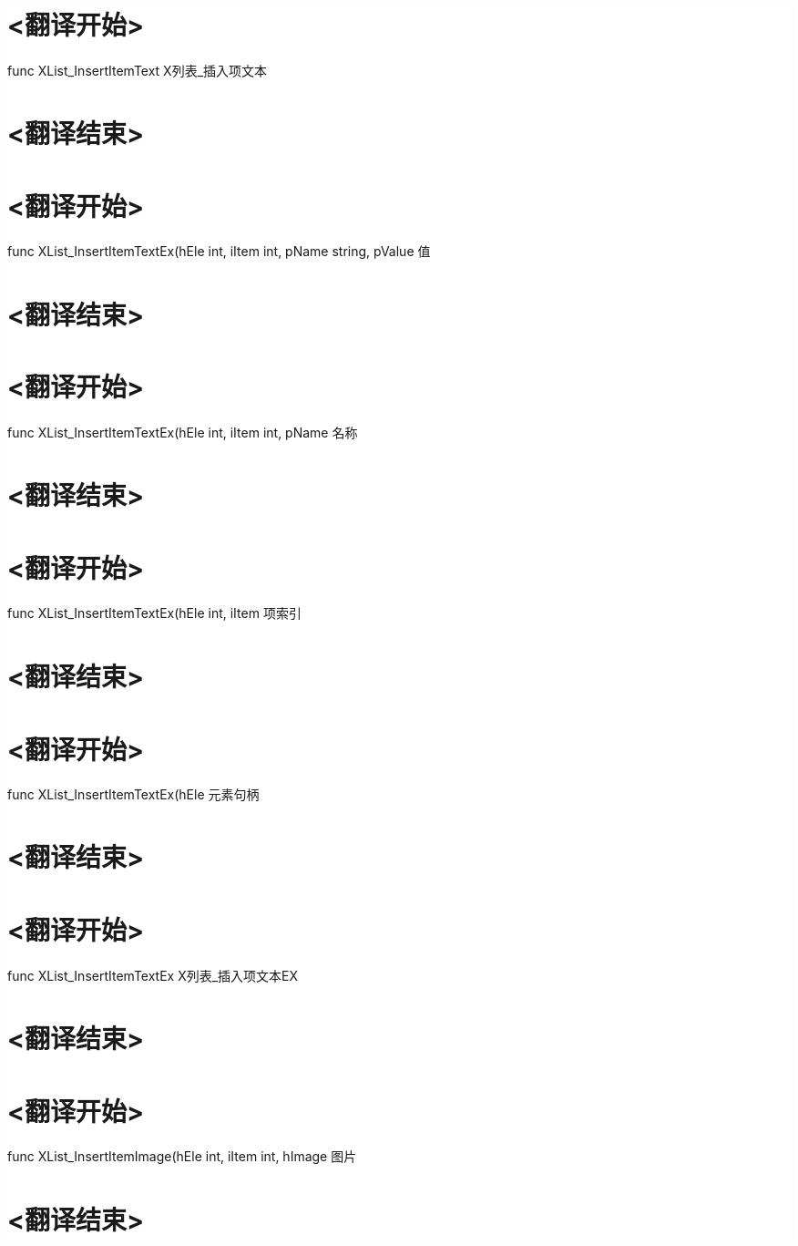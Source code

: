 # <翻译开始>
func XList_InsertItemText
X列表_插入项文本
# <翻译结束>


# <翻译开始>
func XList_InsertItemTextEx(hEle int, iItem int, pName string, pValue
值
# <翻译结束>

# <翻译开始>
func XList_InsertItemTextEx(hEle int, iItem int, pName
名称
# <翻译结束>

# <翻译开始>
func XList_InsertItemTextEx(hEle int, iItem
项索引
# <翻译结束>

# <翻译开始>
func XList_InsertItemTextEx(hEle
元素句柄
# <翻译结束>

# <翻译开始>
func XList_InsertItemTextEx
X列表_插入项文本EX
# <翻译结束>


# <翻译开始>
func XList_InsertItemImage(hEle int, iItem int, hImage
图片
# <翻译结束>
